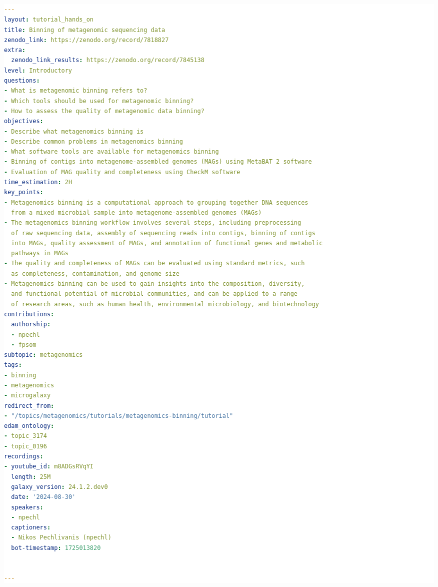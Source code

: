 ```yaml
---
layout: tutorial_hands_on
title: Binning of metagenomic sequencing data
zenodo_link: https://zenodo.org/record/7818827
extra:
  zenodo_link_results: https://zenodo.org/record/7845138
level: Introductory
questions:
- What is metagenomic binning refers to?
- Which tools should be used for metagenomic binning?
- How to assess the quality of metagenomic data binning?
objectives:
- Describe what metagenomics binning is
- Describe common problems in metagenomics binning
- What software tools are available for metagenomics binning
- Binning of contigs into metagenome-assembled genomes (MAGs) using MetaBAT 2 software
- Evaluation of MAG quality and completeness using CheckM software
time_estimation: 2H
key_points:
- Metagenomics binning is a computational approach to grouping together DNA sequences
  from a mixed microbial sample into metagenome-assembled genomes (MAGs)
- The metagenomics binning workflow involves several steps, including preprocessing
  of raw sequencing data, assembly of sequencing reads into contigs, binning of contigs
  into MAGs, quality assessment of MAGs, and annotation of functional genes and metabolic
  pathways in MAGs
- The quality and completeness of MAGs can be evaluated using standard metrics, such
  as completeness, contamination, and genome size
- Metagenomics binning can be used to gain insights into the composition, diversity,
  and functional potential of microbial communities, and can be applied to a range
  of research areas, such as human health, environmental microbiology, and biotechnology
contributions:
  authorship:
  - npechl
  - fpsom
subtopic: metagenomics
tags:
- binning
- metagenomics
- microgalaxy
redirect_from:
- "/topics/metagenomics/tutorials/metagenomics-binning/tutorial"
edam_ontology:
- topic_3174
- topic_0196
recordings:
- youtube_id: m8ADGsRVqYI
  length: 25M
  galaxy_version: 24.1.2.dev0
  date: '2024-08-30'
  speakers:
  - npechl
  captioners:
  - Nikos Pechlivanis (npechl)
  bot-timestamp: 1725013820


---
```
